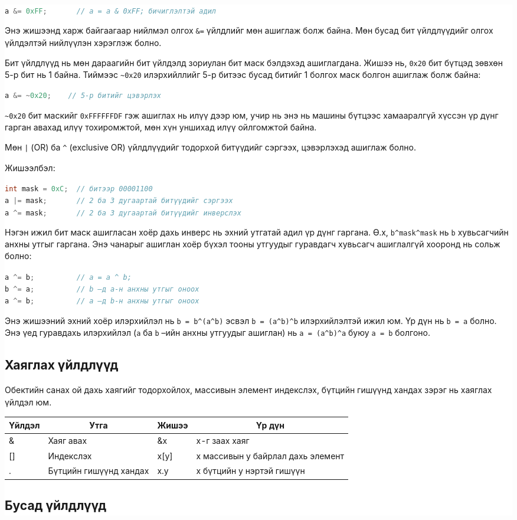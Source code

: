 ```go
a &= 0xFF;       // a = a & 0xFF; бичиглэлтэй адил
```

Энэ жишээнд харж байгаагаар нийлмэл олгох `&=` үйлдлийг мөн ашиглаж болж байна. Мөн бусад бит үйлдлүүдийг олгох үйлдэлтэй нийлүүлэн хэрэглэж болно.

Бит үйлдлүүд нь мөн дараагийн бит үйлдэлд зориулан бит маск бэлдэхэд ашиглагдана. Жишээ нь, `0x20` бит бүтцэд зөвхөн 5-р бит нь 1 байна. Тиймээс `~0x20` илэрхийллийг 5-р битээс бусад битийг 1 болгох маск болгон ашиглаж болж байна:

```go
a &= ~0x20;    // 5-р битийг цэвэрлэх
```

`~0x20` бит маскийг `0xFFFFFFDF` гэж ашиглах нь илүү дээр юм, учир нь энэ нь машины бүтцээс хамааралгүй хүссэн үр дүнг гарган авахад илүү тохиромжтой, мөн хүн уншихад илүү ойлгомжтой байна.

Мөн `|` (OR) ба `^` (exclusive OR) үйлдлүүдийг тодорхой битүүдийг сэргээх, цэвэрлэхэд ашиглаж болно.

Жишээлбэл:

```go
int mask = 0xC;  // битээр 00001100
a |= mask;       // 2 ба 3 дугаартай битүүдийг сэргээх
a ^= mask;       // 2 ба 3 дугаартай битүүдийг инверслэх
```

Нэгэн ижил бит маск ашигласан хоёр дахь инверс нь эхний утгатай адил үр дүнг гаргана. Ө.х, `b^mask^mask` нь `b` хувьсагчийн анхны утгыг гаргана. Энэ чанарыг ашиглан хоёр бүхэл тооны утгуудыг гуравдагч хувьсагч ашиглалгүй хооронд нь сольж болно:

```go
a ^= b;          // a = a ^ b;
b ^= a;          // b –д a-н анхны утгыг оноох
a ^= b;          // a –д b-н анхны утгыг оноох
```

Энэ жишээний эхний хоёр илэрхийлэл нь `b = b^(a^b)` эсвэл  `b = (a^b)^b` илэрхийлэлтэй ижил юм. Үр дүн нь `b = a` болно. Энэ үед гуравдахь илэрхийлэл (`a` ба `b` –ийн анхны утгуудыг ашиглан) нь `a = (a^b)^a` буюу `a = b` болгоно.

## Хаяглах үйлдлүүд

Обектийн санах ой дахь хаягийг тодорхойлох, массивын элемент индекслэх, бүтцийн гишүүнд хандах зэрэг нь хаяглах үйлдэл юм.

|Үйлдэл|Утга|Жишээ|Үр дүн|
|--|--|--|--|
|&|Хаяг авах|&x|х-г заах хаяг|
|[]|Индекслэх|x[y]|x  массивын y байрлал дахь элемент|
|.|Бүтцийн гишүүнд хандах|x.y|x бүтцийн y нэртэй гишүүн|


## Бусад үйлдлүүд
